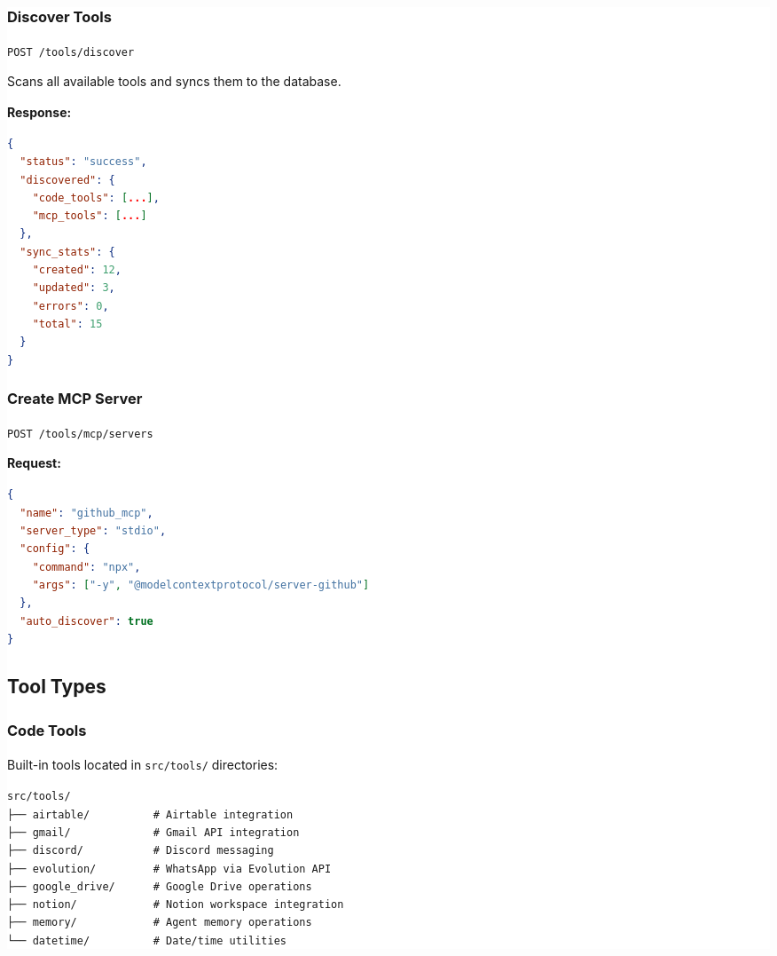 ### Discover Tools
```http
POST /tools/discover
```

Scans all available tools and syncs them to the database.

**Response:**
```json
{
  "status": "success",
  "discovered": {
    "code_tools": [...],
    "mcp_tools": [...]
  },
  "sync_stats": {
    "created": 12,
    "updated": 3,
    "errors": 0,
    "total": 15
  }
}
```

### Create MCP Server
```http
POST /tools/mcp/servers
```

**Request:**
```json
{
  "name": "github_mcp",
  "server_type": "stdio",
  "config": {
    "command": "npx",
    "args": ["-y", "@modelcontextprotocol/server-github"]
  },
  "auto_discover": true
}
```

## Tool Types

### Code Tools
Built-in tools located in `src/tools/` directories:

```
src/tools/
├── airtable/          # Airtable integration
├── gmail/             # Gmail API integration  
├── discord/           # Discord messaging
├── evolution/         # WhatsApp via Evolution API
├── google_drive/      # Google Drive operations
├── notion/            # Notion workspace integration
├── memory/            # Agent memory operations
└── datetime/          # Date/time utilities
```
